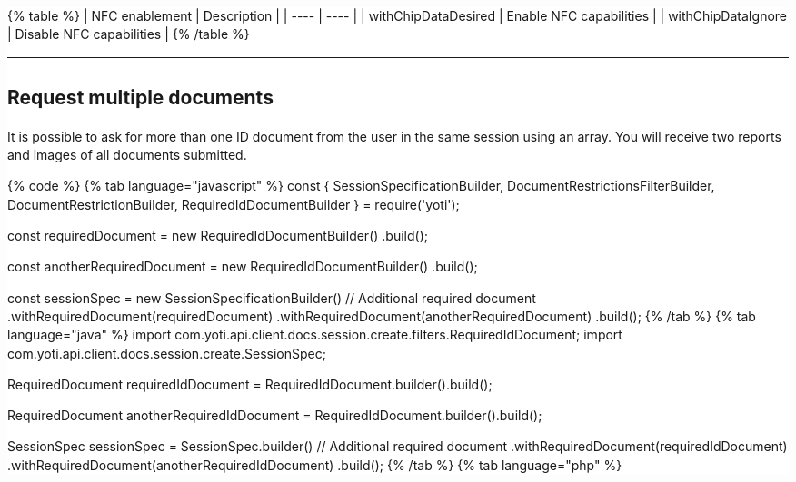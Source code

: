 {% table %}
| NFC enablement | Description | 
| ---- | ---- | 
| withChipDataDesired | Enable NFC capabilities | 
| withChipDataIgnore | Disable NFC capabilities | 
{% /table %}

---

## Request multiple documents

It is possible to ask for more than one ID document from the user in the same session using an array.  You will receive two reports and images of all documents submitted. 

{% code %}
{% tab language="javascript" %}
const {
    SessionSpecificationBuilder,
    DocumentRestrictionsFilterBuilder,
    DocumentRestrictionBuilder,
    RequiredIdDocumentBuilder
} = require('yoti');

const requiredDocument = new RequiredIdDocumentBuilder()
    .build();

const anotherRequiredDocument = new RequiredIdDocumentBuilder()
    .build();

const sessionSpec = new SessionSpecificationBuilder()
    // Additional required document
    .withRequiredDocument(requiredDocument)
    .withRequiredDocument(anotherRequiredDocument)
    .build();
{% /tab %}
{% tab language="java" %}
import com.yoti.api.client.docs.session.create.filters.RequiredIdDocument;
import com.yoti.api.client.docs.session.create.SessionSpec;

RequiredDocument requiredIdDocument = RequiredIdDocument.builder().build();

RequiredDocument anotherRequiredIdDocument = RequiredIdDocument.builder().build();

SessionSpec sessionSpec = SessionSpec.builder()
        // Additional required document
        .withRequiredDocument(requiredIdDocument)
        .withRequiredDocument(anotherRequiredIdDocument)
        .build();
{% /tab %}
{% tab language="php" %}
<?php

use Yoti\DocScan\Session\Create\SessionSpecificationBuilder;
use Yoti\DocScan\Session\Create\Filters\Document\DocumentRestrictionBuilder;
use Yoti\DocScan\Session\Create\Filters\Document\DocumentRestrictionsFilterBuilder;
use Yoti\DocScan\Session\Create\Filters\RequiredIdDocumentBuilder;
